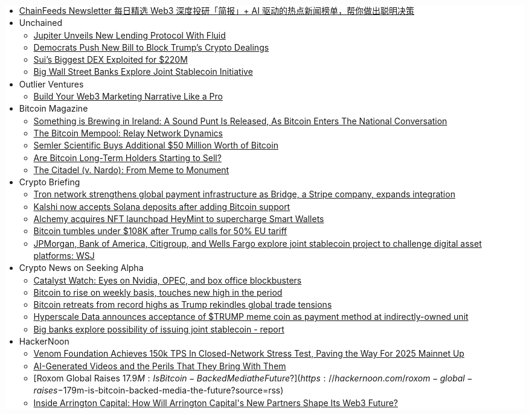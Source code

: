   - [ChainFeeds Newsletter 每日精选 Web3 深度投研「简报」+ AI 驱动的热点新闻榜单，帮你做出聪明决策](https://substack.chainfeeds.xyz/p/genius-avs-btc)
- Unchained
  - [Jupiter Unveils New Lending Protocol With Fluid](https://unchainedcrypto.com/jupiter-unveils-new-lending-protocol-with-fluid/)
  - [Democrats Push New Bill to Block Trump’s Crypto Dealings](https://unchainedcrypto.com/democrats-push-new-bill-to-block-trumps-crypto-dealings/)
  - [Sui’s Biggest DEX Exploited for $220M](https://unchainedcrypto.com/suis-biggest-dex-exploited-for-220m/)
  - [Big Wall Street Banks Explore Joint Stablecoin Initiative](https://unchainedcrypto.com/big-wall-street-banks-explore-joint-stablecoin-initiative/)
- Outlier Ventures
  - [Build Your Web3 Marketing Narrative Like a Pro](https://outlierventures.io/article/brand-storytelling-for-web3-founders/)
- Bitcoin Magazine
  - [Something is Brewing in Ireland: A Sound Punt Is Released, As Bitcoin Enters The National Conversation](https://bitcoinmagazine.com/politics/bitcoin-network-ireland-release-sound-punt)
  - [The Bitcoin Mempool: Relay Network Dynamics](https://bitcoinmagazine.com/technical/the-bitcoin-mempool-relay-network-dynamics)
  - [Semler Scientific Buys Additional $50 Million Worth of Bitcoin](https://bitcoinmagazine.com/news/semler-scientific-buys-additional-50-million-worth-of-bitcoin)
  - [Are Bitcoin Long-Term Holders Starting to Sell?](https://bitcoinmagazine.com/markets/are-bitcoin-long-term-holders-starting-to-sell)
  - [The Citadel (v. Nardo): From Meme to Monument](https://bitcoinmagazine.com/culture/the-citadel-v-nardo-from-meme-to-monument)
- Crypto Briefing
  - [Tron network strengthens global payment infrastructure as Bridge, a Stripe company, expands integration](https://cryptobriefing.com/tron-global-payments-stripe-integration/)
  - [Kalshi now accepts Solana deposits after adding Bitcoin support](https://cryptobriefing.com/solana-deposits-integration-kalshi/)
  - [Alchemy acquires NFT launchpad HeyMint to supercharge Smart Wallets](https://cryptobriefing.com/alchemy-acquires-heymint-smart-wallets/)
  - [Bitcoin tumbles under $108K after Trump calls for 50% EU tariff](https://cryptobriefing.com/trump-tariffs-impact-bitcoin/)
  - [JPMorgan, Bank of America, Citigroup, and Wells Fargo explore joint stablecoin project to challenge digital asset platforms: WSJ](https://cryptobriefing.com/joint-stablecoin-project-us-banks/)
- Crypto News on Seeking Alpha
  - [Catalyst Watch: Eyes on Nvidia, OPEC, and box office blockbusters](https://seekingalpha.com/news/4451661-catalyst-watch-eyes-on-nvidia-opec-and-box-office-blockbusters?utm_source=feed_news_crypto&utm_medium=referral&feed_item_type=news)
  - [Bitcoin to rise on weekly basis, touches new high in the period](https://seekingalpha.com/news/4452085-bitcoin-to-rise-on-weekly-basis-touches-new-high-in-the-period?utm_source=feed_news_crypto&utm_medium=referral&feed_item_type=news)
  - [Bitcoin retreats from record highs as Trump rekindles global trade tensions](https://seekingalpha.com/news/4452055-bitcoin-retreats-from-record-highs-as-trump-rekindles-global-trade-tensions?utm_source=feed_news_crypto&utm_medium=referral&feed_item_type=news)
  - [Hyperscale Data announces acceptance of $TRUMP meme coin as payment method at indirectly-owned unit](https://seekingalpha.com/news/4451982-hyperscale-data-announces-acceptance-of-trump-meme-coin-as-payment-method-at-indirectly-owned-unit?utm_source=feed_news_crypto&utm_medium=referral&feed_item_type=news)
  - [Big banks explore possibility of issuing joint stablecoin - report](https://seekingalpha.com/news/4451913-big-banks-explore-joint-stablecoin?utm_source=feed_news_crypto&utm_medium=referral&feed_item_type=news)
- HackerNoon
  - [Venom Foundation Achieves 150k TPS In Closed-Network Stress Test, Paving the Way For 2025 Mainnet Up](https://hackernoon.com/venom-foundation-achieves-150k-tps-in-closed-network-stress-test-paving-the-way-for-2025-mainnet-up?source=rss)
  - [AI-Generated Videos and the Perils That They Bring With Them](https://hackernoon.com/ai-generated-videos-and-the-perils-that-they-bring-with-them?source=rss)
  - [Roxom Global Raises $17.9M: Is Bitcoin-Backed Media the Future?](https://hackernoon.com/roxom-global-raises-$179m-is-bitcoin-backed-media-the-future?source=rss)
  - [Inside Arrington Capital: How Will Arrington Capital's New Partners Shape Its Web3 Future?](https://hackernoon.com/inside-arrington-capital-how-will-arrington-capitals-new-partners-shape-its-web3-future?source=rss)